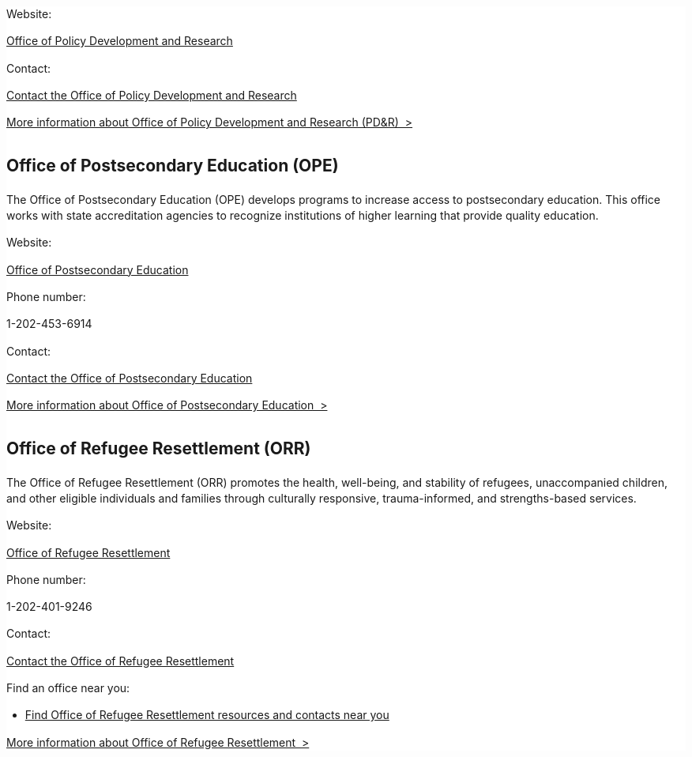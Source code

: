 Website:

[Office of Policy Development and Research](https://www.huduser.gov/portal/home.html)

Contact:

[Contact the Office of Policy Development and Research](https://www.huduser.gov/portal/pdrconta.html)

[More information about Office of Policy Development and Research (PD&R)  >](/agencies/office-of-policy-development-and-research)

Office of Postsecondary Education (OPE)
---------------------------------------

The Office of Postsecondary Education (OPE) develops programs to increase access to postsecondary education. This office works with state accreditation agencies to recognize institutions of higher learning that provide quality education.

Website:

[Office of Postsecondary Education](http://www2.ed.gov/about/offices/list/ope/index.html)

Phone number:

1-202-453-6914

Contact:

[Contact the Office of Postsecondary Education](https://www2.ed.gov/about/offices/list/ope/contacts.html)

[More information about Office of Postsecondary Education  >](/agencies/office-of-postsecondary-education)

Office of Refugee Resettlement (ORR)
------------------------------------

The Office of Refugee Resettlement (ORR) promotes the health, well-being, and stability of refugees, unaccompanied children, and other eligible individuals and families through culturally responsive, trauma-informed, and strengths-based services.

Website:

[Office of Refugee Resettlement](https://www.acf.hhs.gov/orr)

Phone number:

1-202-401-9246

Contact:

[Contact the Office of Refugee Resettlement](https://www.acf.hhs.gov/orr/about)

Find an office near you:

* [Find Office of Refugee Resettlement resources and contacts near you](https://www.acf.hhs.gov/orr/map/find-resources-and-contacts-your-state)

[More information about Office of Refugee Resettlement  >](/agencies/office-of-refugee-resettlement)
